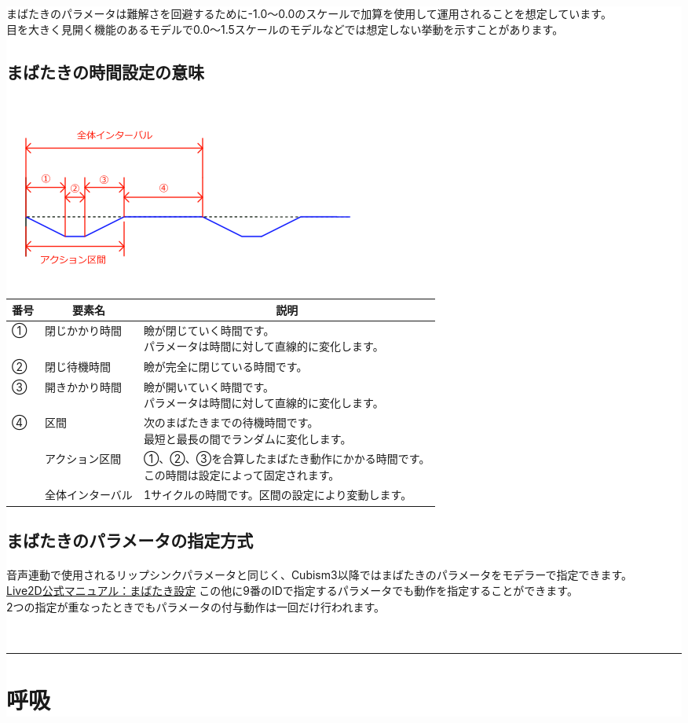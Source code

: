 まばたきのパラメータは難解さを回避するために-1.0～0.0のスケールで加算を使用して運用されることを想定しています。  
目を大きく見開く機能のあるモデルで0.0～1.5スケールのモデルなどでは想定しない挙動を示すことがあります。  

## まばたきの時間設定の意味

![瞬きインターバル](eyeBlinkInterval.png)

|番号|要素名|説明|
|--|--|--|
|①|閉じかかり時間|瞼が閉じていく時間です。<br>パラメータは時間に対して直線的に変化します。|
|②|閉じ待機時間|瞼が完全に閉じている時間です。|
|③|開きかかり時間|瞼が開いていく時間です。<br>パラメータは時間に対して直線的に変化します。|
|④|区間|次のまばたきまでの待機時間です。<br>最短と最長の間でランダムに変化します。|
||アクション区間|①、②、③を合算したまばたき動作にかかる時間です。<br>この時間は設定によって固定されます。|
||全体インターバル|1サイクルの時間です。区間の設定により変動します。|

## まばたきのパラメータの指定方式

音声連動で使用されるリップシンクパラメータと同じく、Cubism3以降ではまばたきのパラメータをモデラーで指定できます。  
[Live2D公式マニュアル：まばたき設定](https://docs.live2d.com/cubism-editor-manual/eye-blink-settings/)
この他に9番のIDで指定するパラメータでも動作を指定することができます。  
2つの指定が重なったときでもパラメータの付与動作は一回だけ行われます。

<br>

---

# 呼吸
